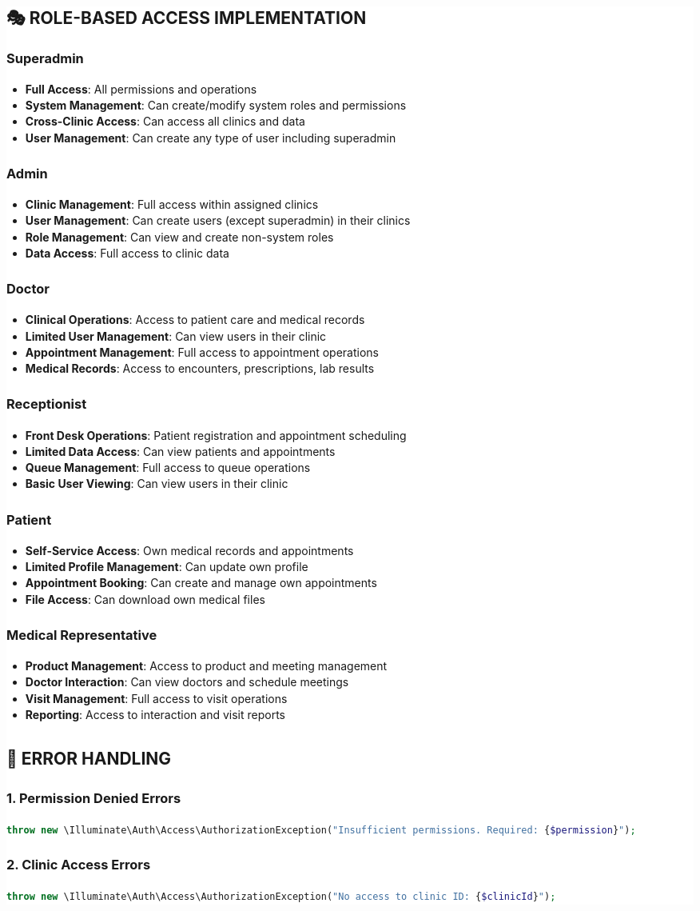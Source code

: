 ## 🎭 **ROLE-BASED ACCESS IMPLEMENTATION**

### Superadmin
- **Full Access**: All permissions and operations
- **System Management**: Can create/modify system roles and permissions
- **Cross-Clinic Access**: Can access all clinics and data
- **User Management**: Can create any type of user including superadmin

### Admin
- **Clinic Management**: Full access within assigned clinics
- **User Management**: Can create users (except superadmin) in their clinics
- **Role Management**: Can view and create non-system roles
- **Data Access**: Full access to clinic data

### Doctor
- **Clinical Operations**: Access to patient care and medical records
- **Limited User Management**: Can view users in their clinic
- **Appointment Management**: Full access to appointment operations
- **Medical Records**: Access to encounters, prescriptions, lab results

### Receptionist
- **Front Desk Operations**: Patient registration and appointment scheduling
- **Limited Data Access**: Can view patients and appointments
- **Queue Management**: Full access to queue operations
- **Basic User Viewing**: Can view users in their clinic

### Patient
- **Self-Service Access**: Own medical records and appointments
- **Limited Profile Management**: Can update own profile
- **Appointment Booking**: Can create and manage own appointments
- **File Access**: Can download own medical files

### Medical Representative
- **Product Management**: Access to product and meeting management
- **Doctor Interaction**: Can view doctors and schedule meetings
- **Visit Management**: Full access to visit operations
- **Reporting**: Access to interaction and visit reports

## 🧪 **ERROR HANDLING**

### 1. **Permission Denied Errors**
```php
throw new \Illuminate\Auth\Access\AuthorizationException("Insufficient permissions. Required: {$permission}");
```

### 2. **Clinic Access Errors**
```php
throw new \Illuminate\Auth\Access\AuthorizationException("No access to clinic ID: {$clinicId}");
```
